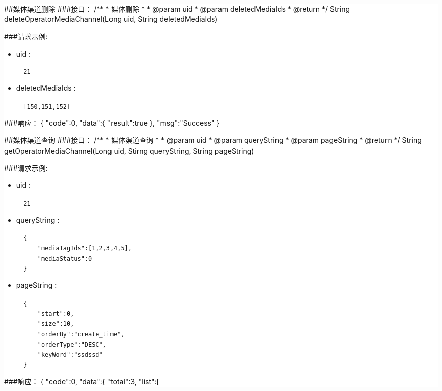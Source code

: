 ##媒体渠道删除
<span id = "deleteOperatorMediaChannel"></span>
###接口：
	/**
     * 媒体删除
     *
     * @param uid
     * @param deletedMediaIds
     * @return
     */
	String deleteOperatorMediaChannel(Long uid, String deletedMediaIds) 
									 
###请求示例:
+ uid : 

		21
+ deletedMediaIds :

		[150,151,152]
###响应：
		{
		    "code":0,
		    "data":{
		        "result":true
		    },
		    "msg":"Success"
		}

		
##媒体渠道查询
<span id = "getOperatorMediaChannel"></span>
###接口：
	/**
     * 媒体渠道查询
     *
     * @param uid
     * @param queryString
     * @param pageString
     * @return
     */
	String getOperatorMediaChannel(Long uid, Stirng queryString, String pageString) 
									 
###请求示例:
+ uid : 

		21
+ queryString :

		{
			"mediaTagIds":[1,2,3,4,5],
			"mediaStatus":0
		}

+ pageString :

		{
			"start":0,
			"size":10,
			"orderBy":"create_time",
			"orderType":"DESC",
			"keyWord":"ssdssd"
		}
###响应：
		{
		    "code":0,
		    "data":{
		        "total":3,
		        "list":[